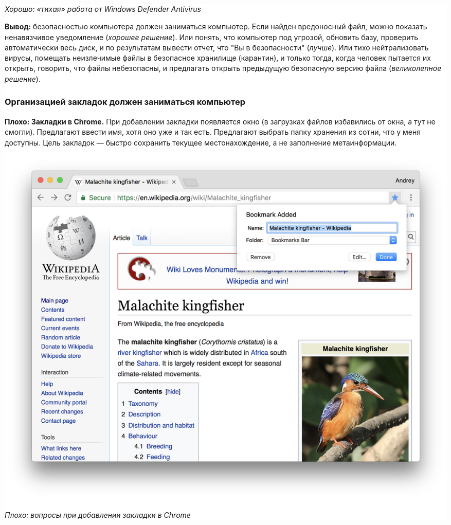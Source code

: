 *Хорошо: «тихая» работа от Windows Defender Antivirus*

**Вывод:** безопасностью компьютера должен заниматься компьютер. Если найден вредоносный файл, можно показать ненавязчивое уведомление (_хорошее решение_). Или понять, что компьютер под угрозой, обновить базу, проверить автоматически весь диск, и по результатам вывести отчет, что "Вы в безопасности" (_лучше_). Или тихо нейтрализовать вирусы, помещать неизлечимые файлы в безопасное хранилище (карантин), и только тогда, когда человек пытается их открыть, говорить, что файлы небезопасны, и предлагать открыть предыдущую безопасную версию файла (_великолепное решение_).

### Организацией закладок должен заниматься компьютер

**Плохо: Закладки в Chrome.** При добавлении закладки появляется окно (в загрузках файлов избавились от окна, а тут не смогли). Предлагают ввести имя, хотя оно уже и так есть. Предлагают выбрать папку хранения из сотни, что у меня доступны. Цель закладок — быстро сохранить текущее местонахождение, а не заполнение метаинформации.

![Bookmark Chrome](/img/design-basic/bookmark-chrome.png)

*Плохо: вопросы при добавлении закладки в Chrome*
